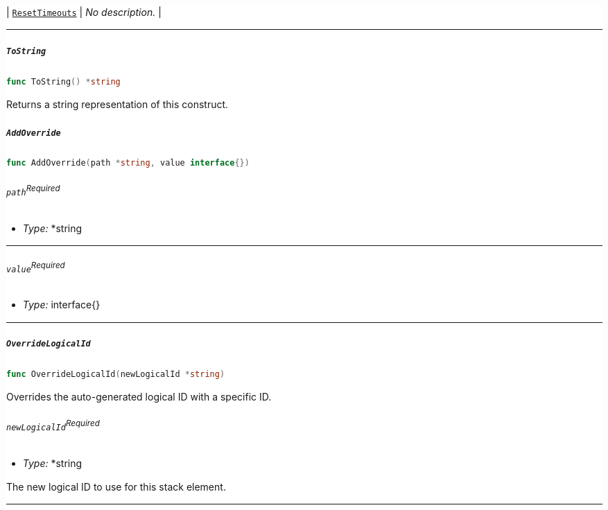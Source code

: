 | <code><a href="#@cdktf/provider-azurerm.subscriptionPolicyExemption.SubscriptionPolicyExemption.resetTimeouts">ResetTimeouts</a></code> | *No description.* |

---

##### `ToString` <a name="ToString" id="@cdktf/provider-azurerm.subscriptionPolicyExemption.SubscriptionPolicyExemption.toString"></a>

```go
func ToString() *string
```

Returns a string representation of this construct.

##### `AddOverride` <a name="AddOverride" id="@cdktf/provider-azurerm.subscriptionPolicyExemption.SubscriptionPolicyExemption.addOverride"></a>

```go
func AddOverride(path *string, value interface{})
```

###### `path`<sup>Required</sup> <a name="path" id="@cdktf/provider-azurerm.subscriptionPolicyExemption.SubscriptionPolicyExemption.addOverride.parameter.path"></a>

- *Type:* *string

---

###### `value`<sup>Required</sup> <a name="value" id="@cdktf/provider-azurerm.subscriptionPolicyExemption.SubscriptionPolicyExemption.addOverride.parameter.value"></a>

- *Type:* interface{}

---

##### `OverrideLogicalId` <a name="OverrideLogicalId" id="@cdktf/provider-azurerm.subscriptionPolicyExemption.SubscriptionPolicyExemption.overrideLogicalId"></a>

```go
func OverrideLogicalId(newLogicalId *string)
```

Overrides the auto-generated logical ID with a specific ID.

###### `newLogicalId`<sup>Required</sup> <a name="newLogicalId" id="@cdktf/provider-azurerm.subscriptionPolicyExemption.SubscriptionPolicyExemption.overrideLogicalId.parameter.newLogicalId"></a>

- *Type:* *string

The new logical ID to use for this stack element.

---
